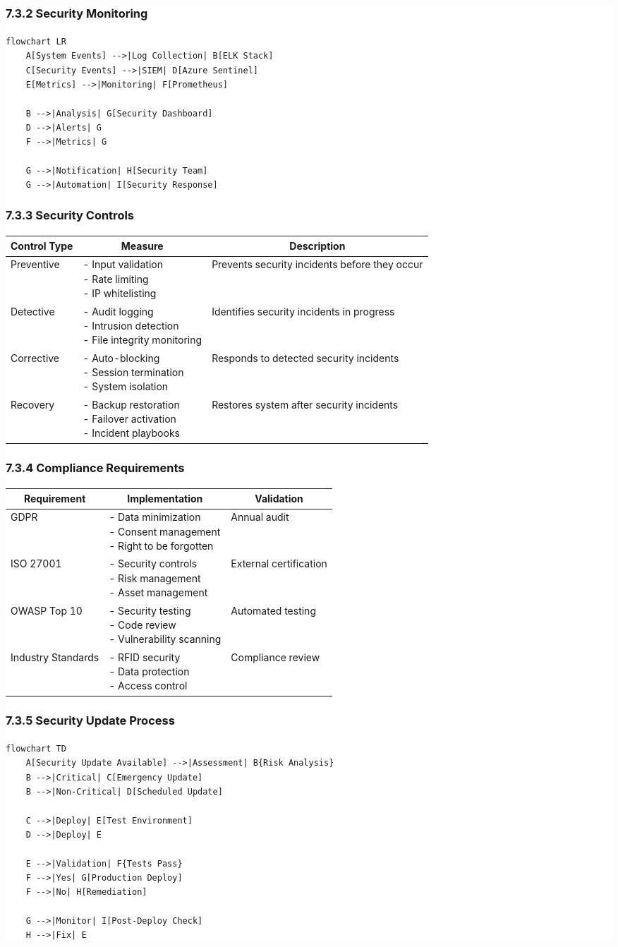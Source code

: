 ### 7.3.2 Security Monitoring

```mermaid
flowchart LR
    A[System Events] -->|Log Collection| B[ELK Stack]
    C[Security Events] -->|SIEM| D[Azure Sentinel]
    E[Metrics] -->|Monitoring| F[Prometheus]
    
    B -->|Analysis| G[Security Dashboard]
    D -->|Alerts| G
    F -->|Metrics| G
    
    G -->|Notification| H[Security Team]
    G -->|Automation| I[Security Response]
```

### 7.3.3 Security Controls

| Control Type | Measure | Description |
|-------------|---------|-------------|
| Preventive | - Input validation<br>- Rate limiting<br>- IP whitelisting | Prevents security incidents before they occur |
| Detective | - Audit logging<br>- Intrusion detection<br>- File integrity monitoring | Identifies security incidents in progress |
| Corrective | - Auto-blocking<br>- Session termination<br>- System isolation | Responds to detected security incidents |
| Recovery | - Backup restoration<br>- Failover activation<br>- Incident playbooks | Restores system after security incidents |

### 7.3.4 Compliance Requirements

| Requirement | Implementation | Validation |
|-------------|----------------|------------|
| GDPR | - Data minimization<br>- Consent management<br>- Right to be forgotten | Annual audit |
| ISO 27001 | - Security controls<br>- Risk management<br>- Asset management | External certification |
| OWASP Top 10 | - Security testing<br>- Code review<br>- Vulnerability scanning | Automated testing |
| Industry Standards | - RFID security<br>- Data protection<br>- Access control | Compliance review |

### 7.3.5 Security Update Process

```mermaid
flowchart TD
    A[Security Update Available] -->|Assessment| B{Risk Analysis}
    B -->|Critical| C[Emergency Update]
    B -->|Non-Critical| D[Scheduled Update]
    
    C -->|Deploy| E[Test Environment]
    D -->|Deploy| E
    
    E -->|Validation| F{Tests Pass}
    F -->|Yes| G[Production Deploy]
    F -->|No| H[Remediation]
    
    G -->|Monitor| I[Post-Deploy Check]
    H -->|Fix| E
```
